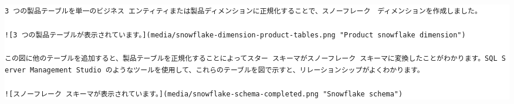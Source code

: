     3 つの製品テーブルを単一のビジネス エンティティまたは製品ディメンションに正規化することで、スノーフレーク　ディメンションを作成しました。

    ![3 つの製品テーブルが表示されています。](media/snowflake-dimension-product-tables.png "Product snowflake dimension")

    この図に他のテーブルを追加すると、製品テーブルを正規化することによってスター スキーマがスノーフレーク スキーマに変換したことがわかります。SQL Server Management Studio のようなツールを使用して、これらのテーブルを図で示すと、リレーションシップがよくわかります。

    ![スノーフレーク スキーマが表示されています。](media/snowflake-schema-completed.png "Snowflake schema")
